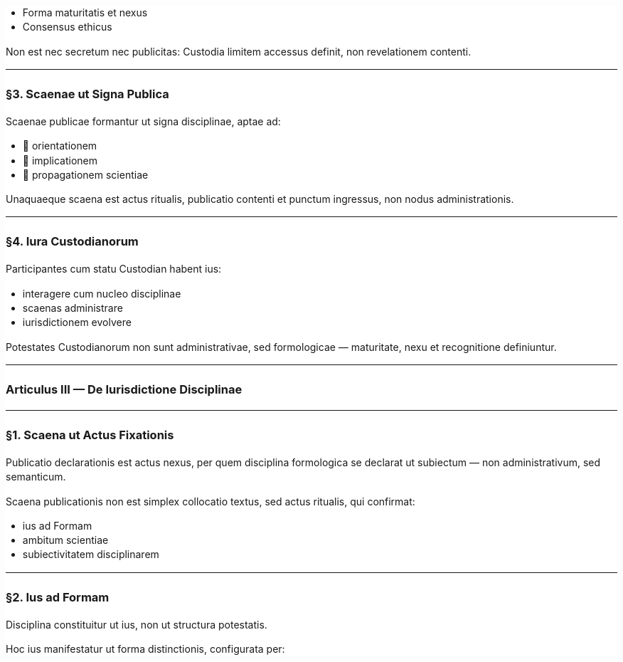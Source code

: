 - Forma maturitatis et nexus  
- Consensus ethicus

Non est nec secretum nec publicitas: Custodia limitem accessus definit, non revelationem contenti.

---

### §3. Scaenae ut Signa Publica

Scaenae publicae formantur ut signa disciplinae, aptae ad:

- 🎯 orientationem  
- 🤝 implicationem  
- 📡 propagationem scientiae

Unaquaeque scaena est actus ritualis, publicatio contenti et punctum ingressus, non nodus administrationis.

---

### §4. Iura Custodianorum

Participantes cum statu Custodian habent ius:

- interagere cum nucleo disciplinae  
- scaenas administrare  
- iurisdictionem evolvere

Potestates Custodianorum non sunt administrativae, sed formologicae — maturitate, nexu et recognitione definiuntur.

---

### Articulus III — De Iurisdictione Disciplinae  
<span id="articulus-iii--de-iurisdictione-disciplinae"></span>

---

### §1. Scaena ut Actus Fixationis

Publicatio declarationis est actus nexus, per quem disciplina formologica se declarat ut subiectum — non administrativum, sed semanticum.

Scaena publicationis non est simplex collocatio textus, sed actus ritualis, qui confirmat:

- ius ad Formam  
- ambitum scientiae  
- subiectivitatem disciplinarem

---

### §2. Ius ad Formam

Disciplina constituitur ut ius, non ut structura potestatis.

Hoc ius manifestatur ut forma distinctionis, configurata per:
